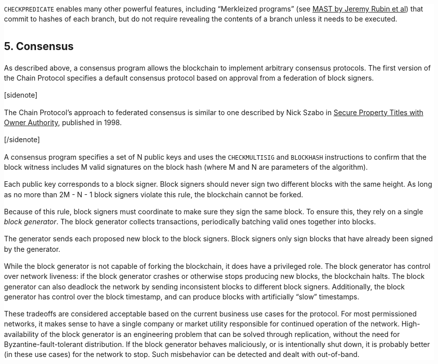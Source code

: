 `CHECKPREDICATE` enables many other powerful features, including “Merkleized programs” (see [MAST by Jeremy Rubin et al](http://www.mit.edu/~jlrubin/public/pdfs/858report.pdf)) that commit to hashes of each branch, but do not require revealing the contents of a branch unless it needs to be executed.

## 5. Consensus

As described above, a consensus program allows the blockchain to implement arbitrary consensus protocols. The first version of the Chain Protocol specifies a default consensus protocol based on approval from a federation of block signers.

[sidenote]

The Chain Protocol’s approach to federated consensus is similar to one described by Nick Szabo in [Secure Property Titles with Owner Authority](http://nakamotoinstitute.org/secure-property-titles/), published in 1998.

[/sidenote]

A consensus program specifies a set of N public keys and uses the `CHECKMULTISIG` and `BLOCKHASH` instructions to confirm that the block witness includes M valid signatures on the block hash (where M and N are parameters of the algorithm).

Each public key corresponds to a block signer. Block signers should never sign two different blocks with the same height. As long as no more than 2M - N - 1 block signers violate this rule, the blockchain cannot be forked.

Because of this rule, block signers must coordinate to make sure they sign the same block. To ensure this, they rely on a single *block generator*. The block generator collects transactions, periodically batching valid ones together into blocks.

The generator sends each proposed new block to the block signers. Block signers only sign blocks that have already been signed by the generator.

While the block generator is not capable of forking the blockchain, it does have a privileged role. The block generator has control over network liveness: if the block generator crashes or otherwise stops producing new blocks, the blockchain halts. The block generator can also deadlock the network by sending inconsistent blocks to different block signers. Additionally, the block generator has control over the block timestamp, and can produce blocks with artificially “slow” timestamps.

These tradeoffs are considered acceptable based on the current business use cases for the protocol. For most permissioned networks, it makes sense to have a single company or market utility responsible for continued operation of the network. High-availability of the block generator is an engineering problem that can be solved through replication, without the need for Byzantine-fault-tolerant distribution. If the block generator behaves maliciously, or is intentionally shut down, it is probably better (in these use cases) for the network to stop. Such misbehavior can be detected and dealt with out-of-band.
